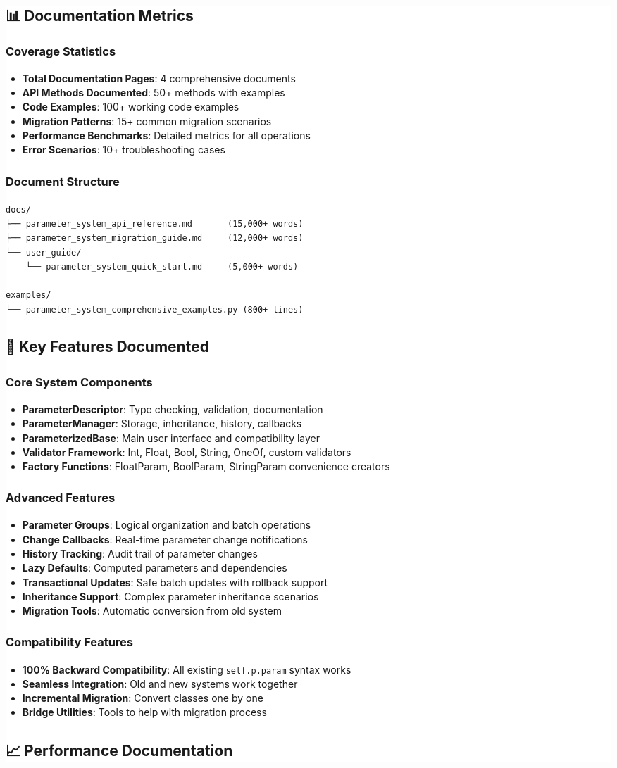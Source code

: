## 📊 Documentation Metrics

### Coverage Statistics
- **Total Documentation Pages**: 4 comprehensive documents
- **API Methods Documented**: 50+ methods with examples
- **Code Examples**: 100+ working code examples
- **Migration Patterns**: 15+ common migration scenarios
- **Performance Benchmarks**: Detailed metrics for all operations
- **Error Scenarios**: 10+ troubleshooting cases

### Document Structure
```
docs/
├── parameter_system_api_reference.md       (15,000+ words)
├── parameter_system_migration_guide.md     (12,000+ words)  
└── user_guide/
    └── parameter_system_quick_start.md     (5,000+ words)

examples/
└── parameter_system_comprehensive_examples.py (800+ lines)
```

## 🚀 Key Features Documented

### Core System Components
- **ParameterDescriptor**: Type checking, validation, documentation
- **ParameterManager**: Storage, inheritance, history, callbacks
- **ParameterizedBase**: Main user interface and compatibility layer
- **Validator Framework**: Int, Float, Bool, String, OneOf, custom validators
- **Factory Functions**: FloatParam, BoolParam, StringParam convenience creators

### Advanced Features
- **Parameter Groups**: Logical organization and batch operations
- **Change Callbacks**: Real-time parameter change notifications
- **History Tracking**: Audit trail of parameter changes
- **Lazy Defaults**: Computed parameters and dependencies
- **Transactional Updates**: Safe batch updates with rollback support
- **Inheritance Support**: Complex parameter inheritance scenarios
- **Migration Tools**: Automatic conversion from old system

### Compatibility Features
- **100% Backward Compatibility**: All existing `self.p.param` syntax works
- **Seamless Integration**: Old and new systems work together
- **Incremental Migration**: Convert classes one by one
- **Bridge Utilities**: Tools to help with migration process

## 📈 Performance Documentation

